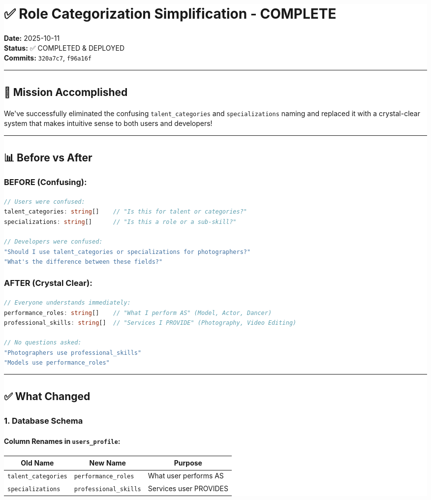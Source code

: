 # ✅ Role Categorization Simplification - COMPLETE

**Date:** 2025-10-11  
**Status:** ✅ COMPLETED & DEPLOYED  
**Commits:** `320a7c7`, `f96a16f`

---

## 🎯 Mission Accomplished

We've successfully eliminated the confusing `talent_categories` and `specializations` naming and replaced it with a crystal-clear system that makes intuitive sense to both users and developers!

---

## 📊 Before vs After

### **BEFORE (Confusing):**
```typescript
// Users were confused:
talent_categories: string[]    // "Is this for talent or categories?"
specializations: string[]      // "Is this a role or a sub-skill?"

// Developers were confused:
"Should I use talent_categories or specializations for photographers?"
"What's the difference between these fields?"
```

### **AFTER (Crystal Clear):**
```typescript
// Everyone understands immediately:
performance_roles: string[]    // "What I perform AS" (Model, Actor, Dancer)
professional_skills: string[]  // "Services I PROVIDE" (Photography, Video Editing)

// No questions asked:
"Photographers use professional_skills"
"Models use performance_roles"
```

---

## ✅ What Changed

### **1. Database Schema**

#### **Column Renames in `users_profile`:**
| Old Name | New Name | Purpose |
|----------|----------|---------|
| `talent_categories` | `performance_roles` | What user performs AS |
| `specializations` | `professional_skills` | Services user PROVIDES |
